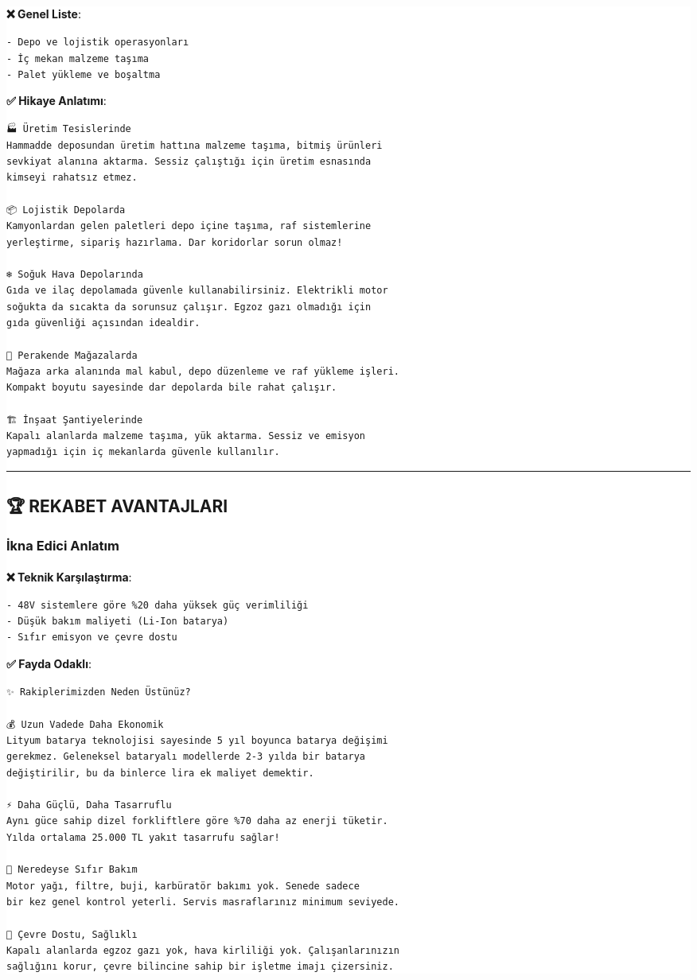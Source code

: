 **❌ Genel Liste**:
```
- Depo ve lojistik operasyonları
- İç mekan malzeme taşıma
- Palet yükleme ve boşaltma
```

**✅ Hikaye Anlatımı**:
```
🏭 Üretim Tesislerinde
Hammadde deposundan üretim hattına malzeme taşıma, bitmiş ürünleri
sevkiyat alanına aktarma. Sessiz çalıştığı için üretim esnasında
kimseyi rahatsız etmez.

📦 Lojistik Depolarda
Kamyonlardan gelen paletleri depo içine taşıma, raf sistemlerine
yerleştirme, sipariş hazırlama. Dar koridorlar sorun olmaz!

❄️ Soğuk Hava Depolarında
Gıda ve ilaç depolamada güvenle kullanabilirsiniz. Elektrikli motor
soğukta da sıcakta da sorunsuz çalışır. Egzoz gazı olmadığı için
gıda güvenliği açısından idealdir.

🏪 Perakende Mağazalarda
Mağaza arka alanında mal kabul, depo düzenleme ve raf yükleme işleri.
Kompakt boyutu sayesinde dar depolarda bile rahat çalışır.

🏗️ İnşaat Şantiyelerinde
Kapalı alanlarda malzeme taşıma, yük aktarma. Sessiz ve emisyon
yapmadığı için iç mekanlarda güvenle kullanılır.
```

---

## 🏆 REKABET AVANTAJLARI

### İkna Edici Anlatım

**❌ Teknik Karşılaştırma**:
```
- 48V sistemlere göre %20 daha yüksek güç verimliliği
- Düşük bakım maliyeti (Li-Ion batarya)
- Sıfır emisyon ve çevre dostu
```

**✅ Fayda Odaklı**:
```
✨ Rakiplerimizden Neden Üstünüz?

💰 Uzun Vadede Daha Ekonomik
Lityum batarya teknolojisi sayesinde 5 yıl boyunca batarya değişimi
gerekmez. Geleneksel bataryalı modellerde 2-3 yılda bir batarya
değiştirilir, bu da binlerce lira ek maliyet demektir.

⚡ Daha Güçlü, Daha Tasarruflu
Aynı güce sahip dizel forkliftlere göre %70 daha az enerji tüketir.
Yılda ortalama 25.000 TL yakıt tasarrufu sağlar!

🔧 Neredeyse Sıfır Bakım
Motor yağı, filtre, buji, karbüratör bakımı yok. Senede sadece
bir kez genel kontrol yeterli. Servis masraflarınız minimum seviyede.

🌱 Çevre Dostu, Sağlıklı
Kapalı alanlarda egzoz gazı yok, hava kirliliği yok. Çalışanlarınızın
sağlığını korur, çevre bilincine sahip bir işletme imajı çizersiniz.

```